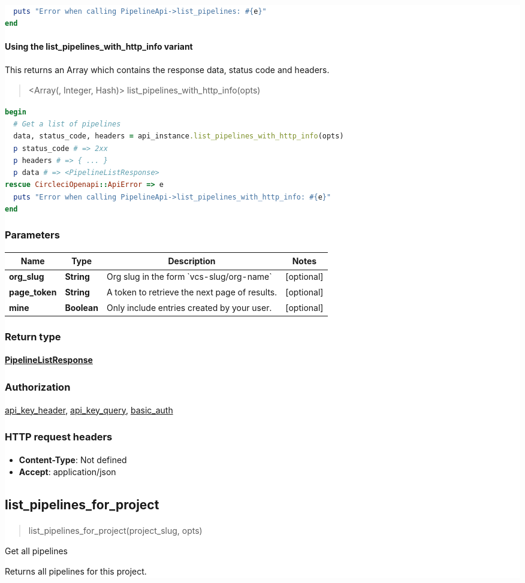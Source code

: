 ```ruby
  puts "Error when calling PipelineApi->list_pipelines: #{e}"
end
```

#### Using the list_pipelines_with_http_info variant

This returns an Array which contains the response data, status code and headers.

> <Array(<PipelineListResponse>, Integer, Hash)> list_pipelines_with_http_info(opts)

```ruby
begin
  # Get a list of pipelines
  data, status_code, headers = api_instance.list_pipelines_with_http_info(opts)
  p status_code # => 2xx
  p headers # => { ... }
  p data # => <PipelineListResponse>
rescue CircleciOpenapi::ApiError => e
  puts "Error when calling PipelineApi->list_pipelines_with_http_info: #{e}"
end
```

### Parameters

| Name | Type | Description | Notes |
| ---- | ---- | ----------- | ----- |
| **org_slug** | **String** | Org slug in the form &#x60;vcs-slug/org-name&#x60; | [optional] |
| **page_token** | **String** | A token to retrieve the next page of results. | [optional] |
| **mine** | **Boolean** | Only include entries created by your user. | [optional] |

### Return type

[**PipelineListResponse**](PipelineListResponse.md)

### Authorization

[api_key_header](../README.md#api_key_header), [api_key_query](../README.md#api_key_query), [basic_auth](../README.md#basic_auth)

### HTTP request headers

- **Content-Type**: Not defined
- **Accept**: application/json


## list_pipelines_for_project

> <PipelineListResponse> list_pipelines_for_project(project_slug, opts)

Get all pipelines

Returns all pipelines for this project.
